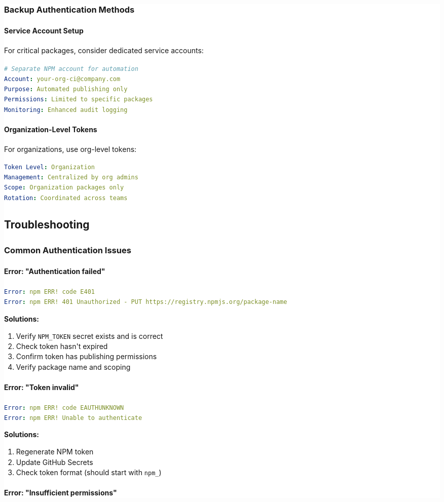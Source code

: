 ### Backup Authentication Methods

#### Service Account Setup

For critical packages, consider dedicated service accounts:

```yaml
# Separate NPM account for automation
Account: your-org-ci@company.com
Purpose: Automated publishing only
Permissions: Limited to specific packages
Monitoring: Enhanced audit logging
```

#### Organization-Level Tokens

For organizations, use org-level tokens:

```yaml
Token Level: Organization
Management: Centralized by org admins
Scope: Organization packages only
Rotation: Coordinated across teams
```

## Troubleshooting

### Common Authentication Issues

#### Error: "Authentication failed"

```yaml
Error: npm ERR! code E401
Error: npm ERR! 401 Unauthorized - PUT https://registry.npmjs.org/package-name
```

**Solutions:**
1. Verify `NPM_TOKEN` secret exists and is correct
2. Check token hasn't expired
3. Confirm token has publishing permissions
4. Verify package name and scoping

#### Error: "Token invalid"

```yaml
Error: npm ERR! code EAUTHUNKNOWN
Error: npm ERR! Unable to authenticate
```

**Solutions:**
1. Regenerate NPM token
2. Update GitHub Secrets
3. Check token format (should start with `npm_`)

#### Error: "Insufficient permissions"
